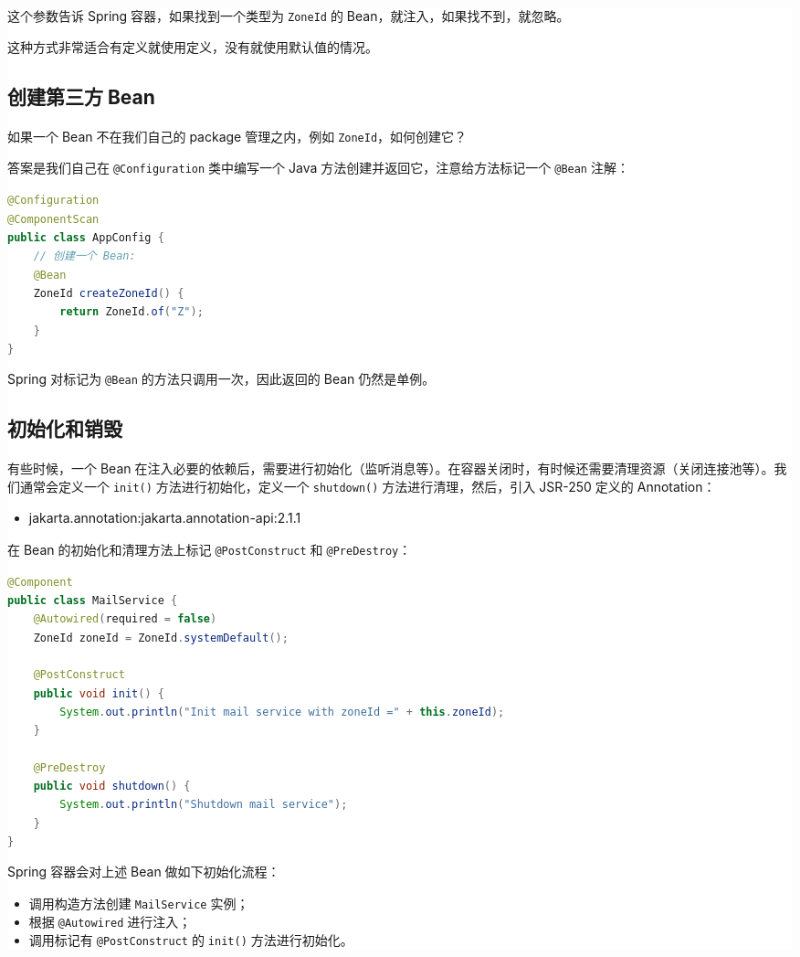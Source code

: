 这个参数告诉 Spring 容器，如果找到一个类型为 `ZoneId` 的 Bean，就注入，如果找不到，就忽略。

这种方式非常适合有定义就使用定义，没有就使用默认值的情况。

## 创建第三方 Bean

如果一个 Bean 不在我们自己的 package 管理之内，例如 `ZoneId`，如何创建它？

答案是我们自己在 `@Configuration` 类中编写一个 Java 方法创建并返回它，注意给方法标记一个 `@Bean` 注解：

```java
@Configuration
@ComponentScan
public class AppConfig {
    // 创建一个 Bean:
    @Bean
    ZoneId createZoneId() {
        return ZoneId.of("Z");
    }
}
```

Spring 对标记为 `@Bean` 的方法只调用一次，因此返回的 Bean 仍然是单例。

## 初始化和销毁

有些时候，一个 Bean 在注入必要的依赖后，需要进行初始化（监听消息等）。在容器关闭时，有时候还需要清理资源（关闭连接池等）。我们通常会定义一个 `init()` 方法进行初始化，定义一个 `shutdown()` 方法进行清理，然后，引入 JSR-250 定义的 Annotation：

- jakarta.annotation:jakarta.annotation-api:2.1.1

在 Bean 的初始化和清理方法上标记 `@PostConstruct` 和 `@PreDestroy`：

```java
@Component
public class MailService {
    @Autowired(required = false)
    ZoneId zoneId = ZoneId.systemDefault();

    @PostConstruct
    public void init() {
        System.out.println("Init mail service with zoneId =" + this.zoneId);
    }

    @PreDestroy
    public void shutdown() {
        System.out.println("Shutdown mail service");
    }
}
```

Spring 容器会对上述 Bean 做如下初始化流程：

- 调用构造方法创建 `MailService` 实例；
- 根据 `@Autowired` 进行注入；
- 调用标记有 `@PostConstruct` 的 `init()` 方法进行初始化。
